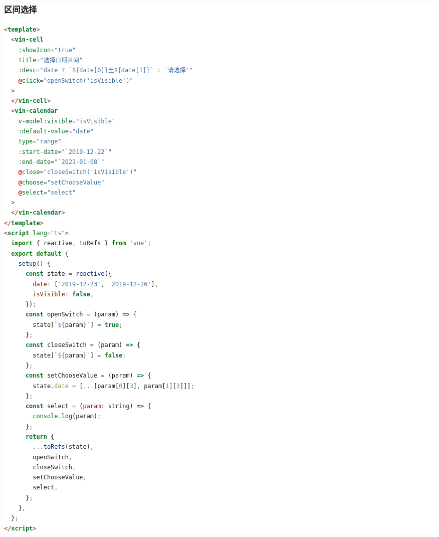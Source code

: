 ### 区间选择

```html
<template>
  <vin-cell
    :showIcon="true"
    title="选择日期区间"
    :desc="date ? `${date[0]}至${date[1]}` : '请选择'"
    @click="openSwitch('isVisible')"
  >
  </vin-cell>
  <vin-calendar
    v-model:visible="isVisible"
    :default-value="date"
    type="range"
    :start-date="`2019-12-22`"
    :end-date="`2021-01-08`"
    @close="closeSwitch('isVisible')"
    @choose="setChooseValue"
    @select="select"
  >
  </vin-calendar>
</template>
<script lang="ts">
  import { reactive, toRefs } from 'vue';
  export default {
    setup() {
      const state = reactive({
        date: ['2019-12-23', '2019-12-26'],
        isVisible: false,
      });
      const openSwitch = (param) => {
        state[`${param}`] = true;
      };
      const closeSwitch = (param) => {
        state[`${param}`] = false;
      };
      const setChooseValue = (param) => {
        state.date = [...[param[0][3], param[1][3]]];
      };
      const select = (param: string) => {
        console.log(param);
      };
      return {
        ...toRefs(state),
        openSwitch,
        closeSwitch,
        setChooseValue,
        select,
      };
    },
  };
</script>
```
